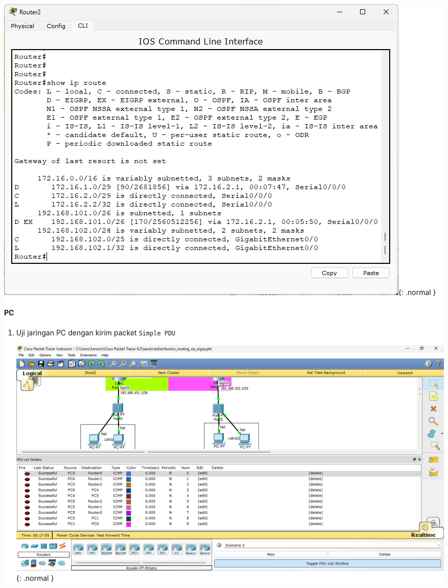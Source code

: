    ![](/assets/img/2023-03-12-konfigurasi-redistribution-routing-pada-cisco-packet-tracer/42.png){: .normal }

#### PC

1. Uji jaringan PC dengan kirim packet `Simple PDU`

   ![](/assets/img/2023-03-12-konfigurasi-redistribution-routing-pada-cisco-packet-tracer/43.png){: .normal }
